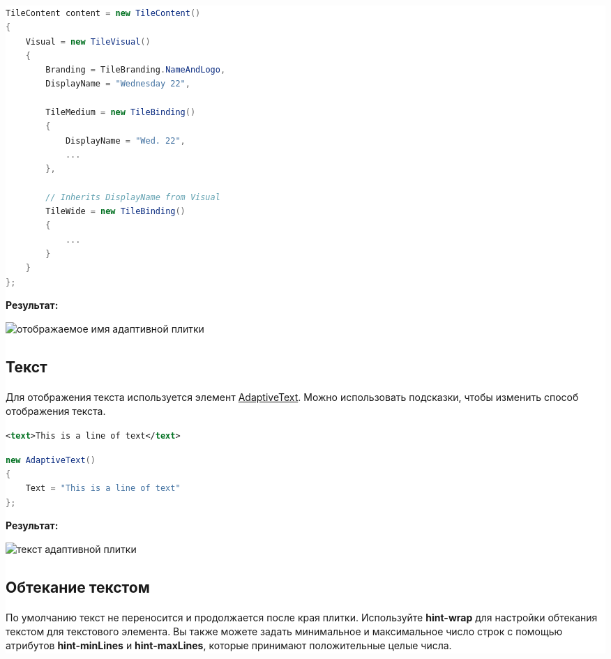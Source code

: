 ```csharp
TileContent content = new TileContent()
{
    Visual = new TileVisual()
    {
        Branding = TileBranding.NameAndLogo,
        DisplayName = "Wednesday 22",

        TileMedium = new TileBinding()
        {
            DisplayName = "Wed. 22",
            ...
        },

        // Inherits DisplayName from Visual
        TileWide = new TileBinding()
        {
            ...
        }
    }
};
```

**Результат:**

![отображаемое имя адаптивной плитки](images/adaptive-tiles-displayname.png)

## <a name="text"></a>Текст


Для отображения текста используется элемент [AdaptiveText](../tiles-and-notifications/tile-schema.md#adaptivetext). Можно использовать подсказки, чтобы изменить способ отображения текста.

```xml
<text>This is a line of text</text>
```


```csharp
new AdaptiveText()
{
    Text = "This is a line of text"
};
```

**Результат:**

![текст адаптивной плитки](images/adaptive-tiles-text.png)

## <a name="text-wrapping"></a>Обтекание текстом


По умолчанию текст не переносится и продолжается после края плитки. Используйте **hint-wrap** для настройки обтекания текстом для текстового элемента. Вы также можете задать минимальное и максимальное число строк с помощью атрибутов **hint-minLines** и **hint-maxLines**, которые принимают положительные целые числа.
